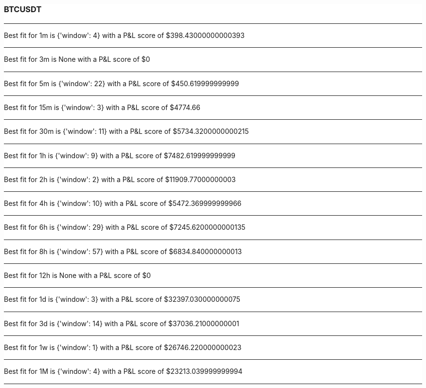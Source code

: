 ### BTCUSDT

---

Best fit for 1m is {'window': 4} with a P&L score of $398.43000000000393

---

Best fit for 3m is None with a P&L score of $0

---

Best fit for 5m is {'window': 22} with a P&L score of $450.619999999999

---

Best fit for 15m is {'window': 3} with a P&L score of $4774.66

---

Best fit for 30m is {'window': 11} with a P&L score of $5734.3200000000215

---

Best fit for 1h is {'window': 9} with a P&L score of $7482.619999999999

---

Best fit for 2h is {'window': 2} with a P&L score of $11909.77000000003

---

Best fit for 4h is {'window': 10} with a P&L score of $5472.369999999966

---

Best fit for 6h is {'window': 29} with a P&L score of $7245.6200000000135

---

Best fit for 8h is {'window': 57} with a P&L score of $6834.840000000013

---

Best fit for 12h is None with a P&L score of $0

---

Best fit for 1d is {'window': 3} with a P&L score of $32397.030000000075

---

Best fit for 3d is {'window': 14} with a P&L score of $37036.21000000001

---

Best fit for 1w is {'window': 1} with a P&L score of $26746.220000000023

---

Best fit for 1M is {'window': 4} with a P&L score of $23213.039999999994

---